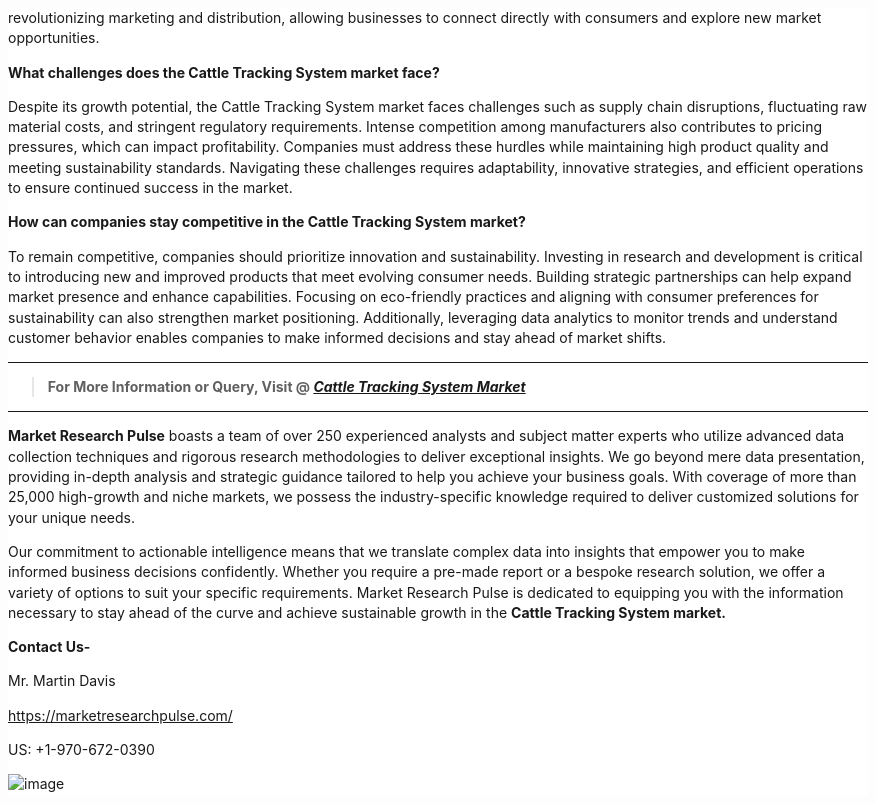 revolutionizing marketing and distribution, allowing businesses to connect directly with consumers and explore new market opportunities.</p><p><strong>What challenges does the Cattle Tracking System market face?</strong></p><p>Despite its growth potential, the Cattle Tracking System market faces challenges such as supply chain disruptions, fluctuating raw material costs, and stringent regulatory requirements. Intense competition among manufacturers also contributes to pricing pressures, which can impact profitability. Companies must address these hurdles while maintaining high product quality and meeting sustainability standards. Navigating these challenges requires adaptability, innovative strategies, and efficient operations to ensure continued success in the market.</p><p><strong>How can companies stay competitive in the Cattle Tracking System market?</strong></p><p>To remain competitive, companies should prioritize innovation and sustainability. Investing in research and development is critical to introducing new and improved products that meet evolving consumer needs. Building strategic partnerships can help expand market presence and enhance capabilities. Focusing on eco-friendly practices and aligning with consumer preferences for sustainability can also strengthen market positioning. Additionally, leveraging data analytics to monitor trends and understand customer behavior enables companies to make informed decisions and stay ahead of market shifts.</p><hr /><blockquote><p><strong>For More Information or Query, Visit @&nbsp;<em><a href="https://marketresearchpulse.com/report/116387/cattle-tracking-system-market?utm_source=Linkedin&utm_medium=0111">Cattle Tracking System Market</a></em></strong></p></blockquote><hr /><p><strong>Market Research Pulse</strong> boasts a team of over 250 experienced analysts and subject matter experts who utilize advanced data collection techniques and rigorous research methodologies to deliver exceptional insights. We go beyond mere data presentation, providing in-depth analysis and strategic guidance tailored to help you achieve your business goals. With coverage of more than 25,000 high-growth and niche markets, we possess the industry-specific knowledge required to deliver customized solutions for your unique needs.</p><p>Our commitment to actionable intelligence means that we translate complex data into insights that empower you to make informed business decisions confidently. Whether you require a pre-made report or a bespoke research solution, we offer a variety of options to suit your specific requirements. Market Research Pulse is dedicated to equipping you with the information necessary to stay ahead of the curve and achieve sustainable growth in the <strong>Cattle Tracking System market.</strong></p><p><strong>Contact Us-</strong></p><p>Mr. Martin Davis</p><p>https://marketresearchpulse.com/</p><p>US: +1-970-672-0390</p>
![image](https://github.com/user-attachments/assets/f9d628fb-3fa6-47c3-9eeb-77999a78c752)
